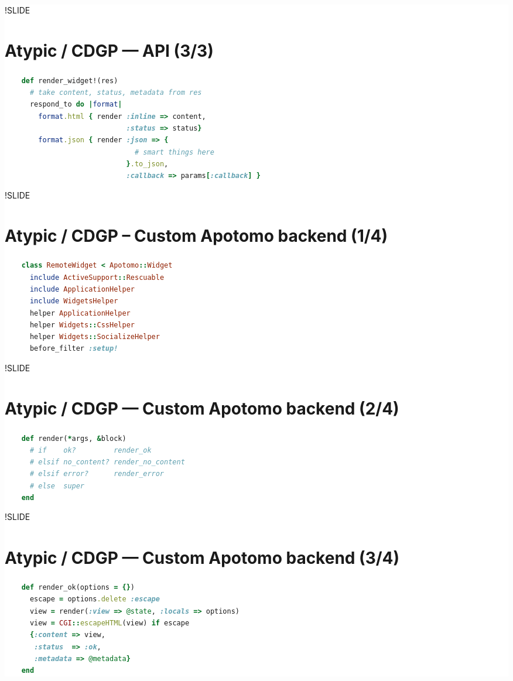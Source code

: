 !SLIDE
# Atypic / CDGP — API (3/3)

``` ruby
    def render_widget!(res)
      # take content, status, metadata from res
      respond_to do |format|
        format.html { render :inline => content,
                             :status => status}
        format.json { render :json => {
                               # smart things here
                             }.to_json,
                             :callback => params[:callback] }
```

!SLIDE
# Atypic / CDGP – Custom Apotomo backend (1/4)

``` ruby
    class RemoteWidget < Apotomo::Widget
      include ActiveSupport::Rescuable
      include ApplicationHelper
      include WidgetsHelper
      helper ApplicationHelper
      helper Widgets::CssHelper
      helper Widgets::SocializeHelper
      before_filter :setup!
```

!SLIDE
# Atypic / CDGP — Custom Apotomo backend (2/4)

``` ruby
    def render(*args, &block)
      # if    ok?         render_ok
      # elsif no_content? render_no_content
      # elsif error?      render_error
      # else  super
    end
```

!SLIDE
# Atypic / CDGP — Custom Apotomo backend (3/4)

``` ruby
    def render_ok(options = {})
      escape = options.delete :escape
      view = render(:view => @state, :locals => options)
      view = CGI::escapeHTML(view) if escape
      {:content => view,
       :status  => :ok,
       :metadata => @metadata}
    end
```

